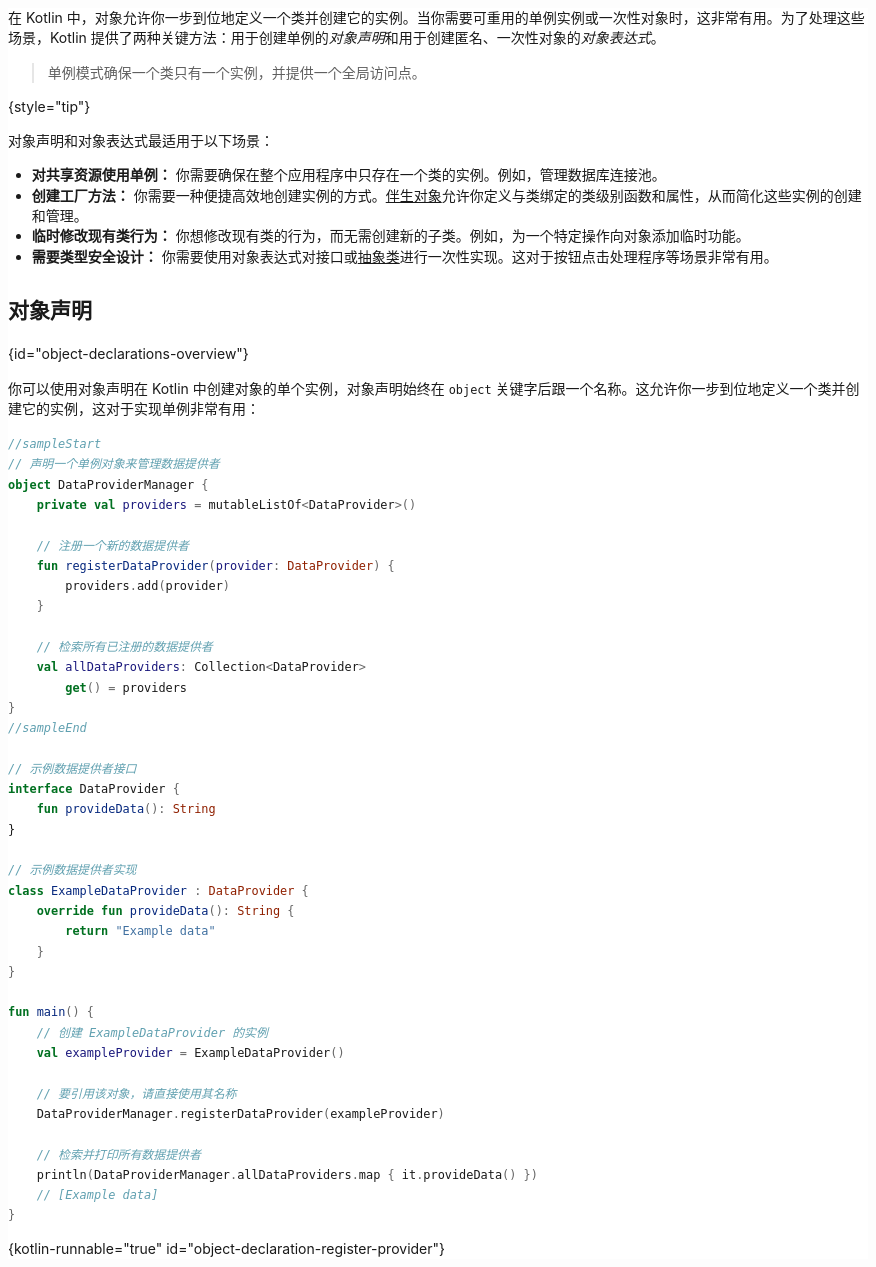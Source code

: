 [//]: # (title: 对象声明与表达式)

在 Kotlin 中，对象允许你一步到位地定义一个类并创建它的实例。当你需要可重用的单例实例或一次性对象时，这非常有用。为了处理这些场景，Kotlin 提供了两种关键方法：用于创建单例的*对象声明*和用于创建匿名、一次性对象的*对象表达式*。

> 单例模式确保一个类只有一个实例，并提供一个全局访问点。
> 
{style="tip"}

对象声明和对象表达式最适用于以下场景：

*   **对共享资源使用单例：** 你需要确保在整个应用程序中只存在一个类的实例。例如，管理数据库连接池。
*   **创建工厂方法：** 你需要一种便捷高效地创建实例的方式。[伴生对象](#companion-objects)允许你定义与类绑定的类级别函数和属性，从而简化这些实例的创建和管理。
*   **临时修改现有类行为：** 你想修改现有类的行为，而无需创建新的子类。例如，为一个特定操作向对象添加临时功能。
*   **需要类型安全设计：** 你需要使用对象表达式对接口或[抽象类](classes.md#abstract-classes)进行一次性实现。这对于按钮点击处理程序等场景非常有用。

## 对象声明
{id="object-declarations-overview"}

你可以使用对象声明在 Kotlin 中创建对象的单个实例，对象声明始终在 `object` 关键字后跟一个名称。这允许你一步到位地定义一个类并创建它的实例，这对于实现单例非常有用：

```kotlin
//sampleStart
// 声明一个单例对象来管理数据提供者
object DataProviderManager {
    private val providers = mutableListOf<DataProvider>()

    // 注册一个新的数据提供者
    fun registerDataProvider(provider: DataProvider) {
        providers.add(provider)
    }

    // 检索所有已注册的数据提供者
    val allDataProviders: Collection<DataProvider> 
        get() = providers
}
//sampleEnd

// 示例数据提供者接口
interface DataProvider {
    fun provideData(): String
}

// 示例数据提供者实现
class ExampleDataProvider : DataProvider {
    override fun provideData(): String {
        return "Example data"
    }
}

fun main() {
    // 创建 ExampleDataProvider 的实例
    val exampleProvider = ExampleDataProvider()

    // 要引用该对象，请直接使用其名称
    DataProviderManager.registerDataProvider(exampleProvider)

    // 检索并打印所有数据提供者
    println(DataProviderManager.allDataProviders.map { it.provideData() })
    // [Example data]
}
```
{kotlin-runnable="true" id="object-declaration-register-provider"}
